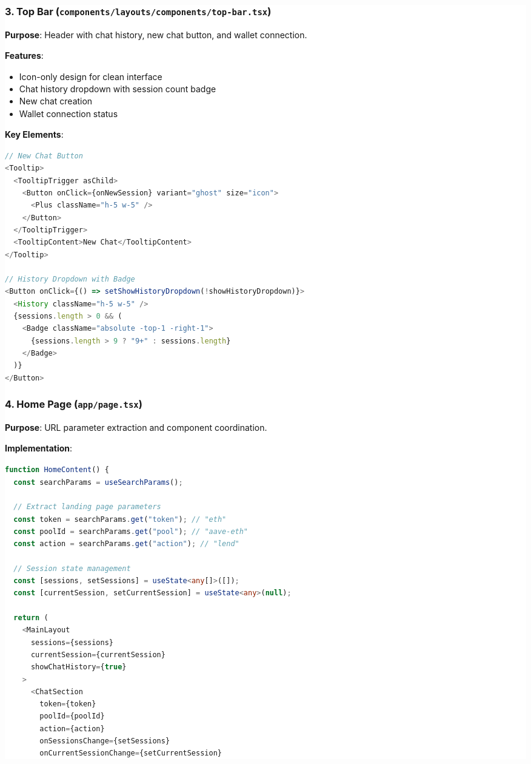### 3. Top Bar (`components/layouts/components/top-bar.tsx`)

**Purpose**: Header with chat history, new chat button, and wallet connection.

**Features**:

- Icon-only design for clean interface
- Chat history dropdown with session count badge
- New chat creation
- Wallet connection status

**Key Elements**:

```typescript
// New Chat Button
<Tooltip>
  <TooltipTrigger asChild>
    <Button onClick={onNewSession} variant="ghost" size="icon">
      <Plus className="h-5 w-5" />
    </Button>
  </TooltipTrigger>
  <TooltipContent>New Chat</TooltipContent>
</Tooltip>

// History Dropdown with Badge
<Button onClick={() => setShowHistoryDropdown(!showHistoryDropdown)}>
  <History className="h-5 w-5" />
  {sessions.length > 0 && (
    <Badge className="absolute -top-1 -right-1">
      {sessions.length > 9 ? "9+" : sessions.length}
    </Badge>
  )}
</Button>
```

### 4. Home Page (`app/page.tsx`)

**Purpose**: URL parameter extraction and component coordination.

**Implementation**:

```typescript
function HomeContent() {
  const searchParams = useSearchParams();

  // Extract landing page parameters
  const token = searchParams.get("token"); // "eth"
  const poolId = searchParams.get("pool"); // "aave-eth"
  const action = searchParams.get("action"); // "lend"

  // Session state management
  const [sessions, setSessions] = useState<any[]>([]);
  const [currentSession, setCurrentSession] = useState<any>(null);

  return (
    <MainLayout
      sessions={sessions}
      currentSession={currentSession}
      showChatHistory={true}
    >
      <ChatSection
        token={token}
        poolId={poolId}
        action={action}
        onSessionsChange={setSessions}
        onCurrentSessionChange={setCurrentSession}
```